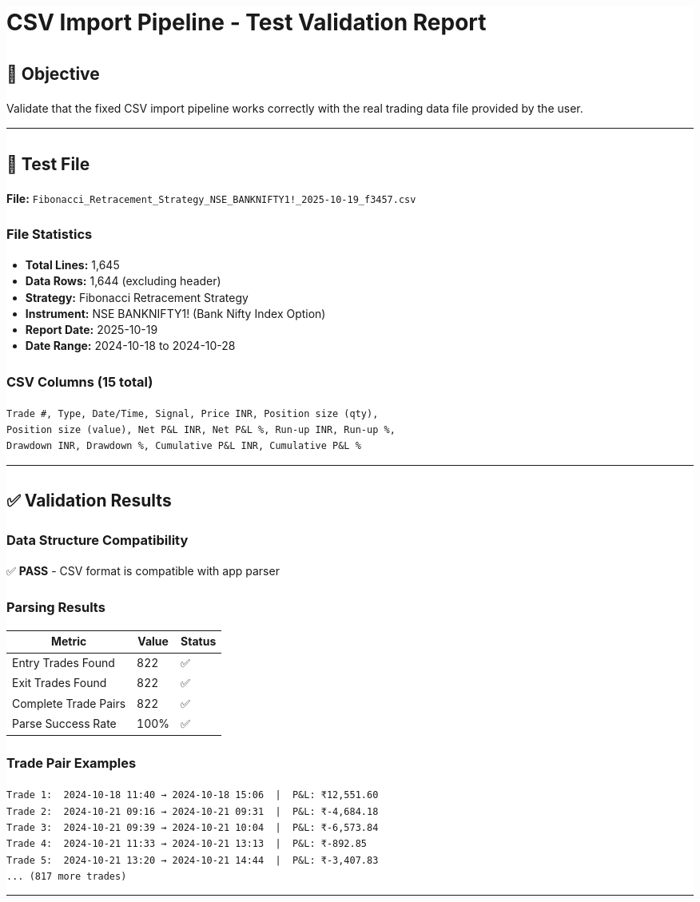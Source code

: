# CSV Import Pipeline - Test Validation Report

## 🎯 Objective
Validate that the fixed CSV import pipeline works correctly with the real trading data file provided by the user.

---

## 📁 Test File
**File:** `Fibonacci_Retracement_Strategy_NSE_BANKNIFTY1!_2025-10-19_f3457.csv`

### File Statistics
- **Total Lines:** 1,645
- **Data Rows:** 1,644 (excluding header)
- **Strategy:** Fibonacci Retracement Strategy
- **Instrument:** NSE BANKNIFTY1! (Bank Nifty Index Option)
- **Report Date:** 2025-10-19
- **Date Range:** 2024-10-18 to 2024-10-28

### CSV Columns (15 total)
```
Trade #, Type, Date/Time, Signal, Price INR, Position size (qty),
Position size (value), Net P&L INR, Net P&L %, Run-up INR, Run-up %,
Drawdown INR, Drawdown %, Cumulative P&L INR, Cumulative P&L %
```

---

## ✅ Validation Results

### Data Structure Compatibility
✅ **PASS** - CSV format is compatible with app parser

### Parsing Results
| Metric | Value | Status |
|--------|-------|--------|
| Entry Trades Found | 822 | ✅ |
| Exit Trades Found | 822 | ✅ |
| Complete Trade Pairs | 822 | ✅ |
| Parse Success Rate | 100% | ✅ |

### Trade Pair Examples
```
Trade 1:  2024-10-18 11:40 → 2024-10-18 15:06  |  P&L: ₹12,551.60
Trade 2:  2024-10-21 09:16 → 2024-10-21 09:31  |  P&L: ₹-4,684.18
Trade 3:  2024-10-21 09:39 → 2024-10-21 10:04  |  P&L: ₹-6,573.84
Trade 4:  2024-10-21 11:33 → 2024-10-21 13:13  |  P&L: ₹-892.85
Trade 5:  2024-10-21 13:20 → 2024-10-21 14:44  |  P&L: ₹-3,407.83
... (817 more trades)
```

---